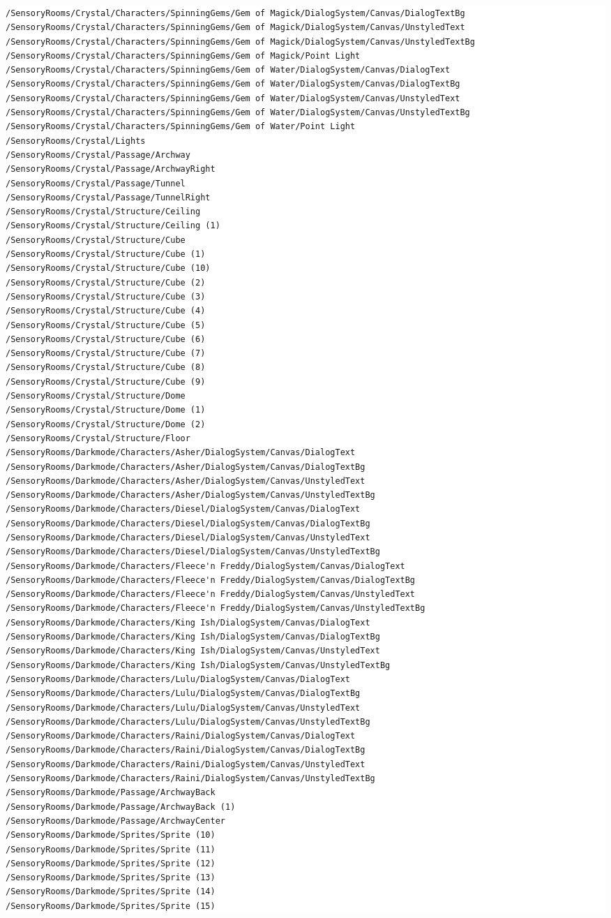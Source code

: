     /SensoryRooms/Crystal/Characters/SpinningGems/Gem of Magick/DialogSystem/Canvas/DialogTextBg
    /SensoryRooms/Crystal/Characters/SpinningGems/Gem of Magick/DialogSystem/Canvas/UnstyledText
    /SensoryRooms/Crystal/Characters/SpinningGems/Gem of Magick/DialogSystem/Canvas/UnstyledTextBg
    /SensoryRooms/Crystal/Characters/SpinningGems/Gem of Magick/Point Light
    /SensoryRooms/Crystal/Characters/SpinningGems/Gem of Water/DialogSystem/Canvas/DialogText
    /SensoryRooms/Crystal/Characters/SpinningGems/Gem of Water/DialogSystem/Canvas/DialogTextBg
    /SensoryRooms/Crystal/Characters/SpinningGems/Gem of Water/DialogSystem/Canvas/UnstyledText
    /SensoryRooms/Crystal/Characters/SpinningGems/Gem of Water/DialogSystem/Canvas/UnstyledTextBg
    /SensoryRooms/Crystal/Characters/SpinningGems/Gem of Water/Point Light
    /SensoryRooms/Crystal/Lights
    /SensoryRooms/Crystal/Passage/Archway
    /SensoryRooms/Crystal/Passage/ArchwayRight
    /SensoryRooms/Crystal/Passage/Tunnel
    /SensoryRooms/Crystal/Passage/TunnelRight
    /SensoryRooms/Crystal/Structure/Ceiling
    /SensoryRooms/Crystal/Structure/Ceiling (1)
    /SensoryRooms/Crystal/Structure/Cube
    /SensoryRooms/Crystal/Structure/Cube (1)
    /SensoryRooms/Crystal/Structure/Cube (10)
    /SensoryRooms/Crystal/Structure/Cube (2)
    /SensoryRooms/Crystal/Structure/Cube (3)
    /SensoryRooms/Crystal/Structure/Cube (4)
    /SensoryRooms/Crystal/Structure/Cube (5)
    /SensoryRooms/Crystal/Structure/Cube (6)
    /SensoryRooms/Crystal/Structure/Cube (7)
    /SensoryRooms/Crystal/Structure/Cube (8)
    /SensoryRooms/Crystal/Structure/Cube (9)
    /SensoryRooms/Crystal/Structure/Dome
    /SensoryRooms/Crystal/Structure/Dome (1)
    /SensoryRooms/Crystal/Structure/Dome (2)
    /SensoryRooms/Crystal/Structure/Floor
    /SensoryRooms/Darkmode/Characters/Asher/DialogSystem/Canvas/DialogText
    /SensoryRooms/Darkmode/Characters/Asher/DialogSystem/Canvas/DialogTextBg
    /SensoryRooms/Darkmode/Characters/Asher/DialogSystem/Canvas/UnstyledText
    /SensoryRooms/Darkmode/Characters/Asher/DialogSystem/Canvas/UnstyledTextBg
    /SensoryRooms/Darkmode/Characters/Diesel/DialogSystem/Canvas/DialogText
    /SensoryRooms/Darkmode/Characters/Diesel/DialogSystem/Canvas/DialogTextBg
    /SensoryRooms/Darkmode/Characters/Diesel/DialogSystem/Canvas/UnstyledText
    /SensoryRooms/Darkmode/Characters/Diesel/DialogSystem/Canvas/UnstyledTextBg
    /SensoryRooms/Darkmode/Characters/Fleece'n Freddy/DialogSystem/Canvas/DialogText
    /SensoryRooms/Darkmode/Characters/Fleece'n Freddy/DialogSystem/Canvas/DialogTextBg
    /SensoryRooms/Darkmode/Characters/Fleece'n Freddy/DialogSystem/Canvas/UnstyledText
    /SensoryRooms/Darkmode/Characters/Fleece'n Freddy/DialogSystem/Canvas/UnstyledTextBg
    /SensoryRooms/Darkmode/Characters/King Ish/DialogSystem/Canvas/DialogText
    /SensoryRooms/Darkmode/Characters/King Ish/DialogSystem/Canvas/DialogTextBg
    /SensoryRooms/Darkmode/Characters/King Ish/DialogSystem/Canvas/UnstyledText
    /SensoryRooms/Darkmode/Characters/King Ish/DialogSystem/Canvas/UnstyledTextBg
    /SensoryRooms/Darkmode/Characters/Lulu/DialogSystem/Canvas/DialogText
    /SensoryRooms/Darkmode/Characters/Lulu/DialogSystem/Canvas/DialogTextBg
    /SensoryRooms/Darkmode/Characters/Lulu/DialogSystem/Canvas/UnstyledText
    /SensoryRooms/Darkmode/Characters/Lulu/DialogSystem/Canvas/UnstyledTextBg
    /SensoryRooms/Darkmode/Characters/Raini/DialogSystem/Canvas/DialogText
    /SensoryRooms/Darkmode/Characters/Raini/DialogSystem/Canvas/DialogTextBg
    /SensoryRooms/Darkmode/Characters/Raini/DialogSystem/Canvas/UnstyledText
    /SensoryRooms/Darkmode/Characters/Raini/DialogSystem/Canvas/UnstyledTextBg
    /SensoryRooms/Darkmode/Passage/ArchwayBack
    /SensoryRooms/Darkmode/Passage/ArchwayBack (1)
    /SensoryRooms/Darkmode/Passage/ArchwayCenter
    /SensoryRooms/Darkmode/Sprites/Sprite (10)
    /SensoryRooms/Darkmode/Sprites/Sprite (11)
    /SensoryRooms/Darkmode/Sprites/Sprite (12)
    /SensoryRooms/Darkmode/Sprites/Sprite (13)
    /SensoryRooms/Darkmode/Sprites/Sprite (14)
    /SensoryRooms/Darkmode/Sprites/Sprite (15)
